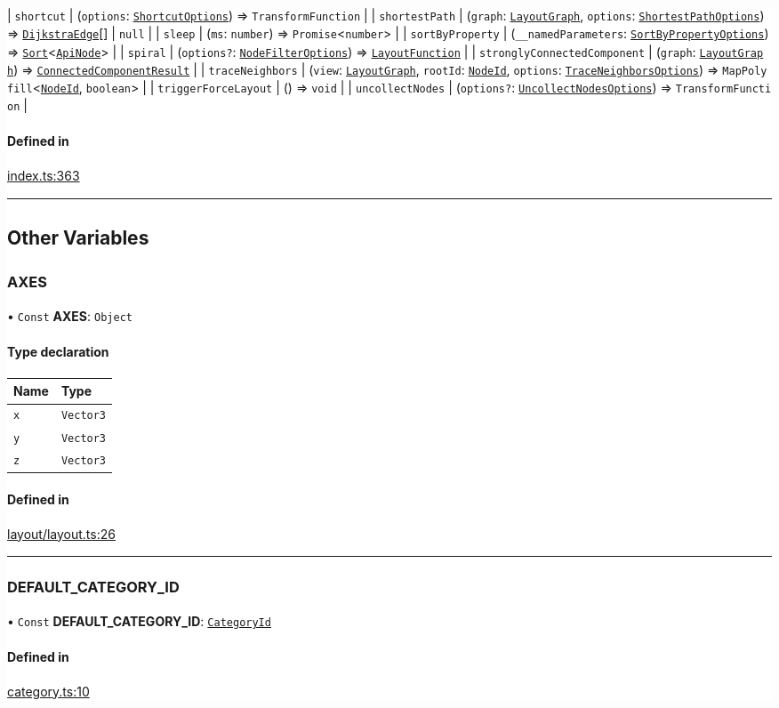 | `shortcut` | (`options`: [`ShortcutOptions`](interfaces/ShortcutOptions.md)) => `TransformFunction` |
| `shortestPath` | (`graph`: [`LayoutGraph`](interfaces/LayoutGraph.md), `options`: [`ShortestPathOptions`](interfaces/ShortestPathOptions.md)) => [`DijkstraEdge`](modules.md#dijkstraedge)[] \| ``null`` |
| `sleep` | (`ms`: `number`) => `Promise`<`number`\> |
| `sortByProperty` | (`__namedParameters`: [`SortByPropertyOptions`](interfaces/SortByPropertyOptions.md)) => [`Sort`](modules.md#sort)<[`ApiNode`](classes/ApiNode.md)\> |
| `spiral` | (`options?`: [`NodeFilterOptions`](interfaces/NodeFilterOptions.md)) => [`LayoutFunction`](modules.md#layoutfunction) |
| `stronglyConnectedComponent` | (`graph`: [`LayoutGraph`](interfaces/LayoutGraph.md)) => [`ConnectedComponentResult`](modules.md#connectedcomponentresult) |
| `traceNeighbors` | (`view`: [`LayoutGraph`](interfaces/LayoutGraph.md), `rootId`: [`NodeId`](modules.md#nodeid), `options`: [`TraceNeighborsOptions`](interfaces/TraceNeighborsOptions.md)) => `MapPolyfill`<[`NodeId`](modules.md#nodeid), `boolean`\> |
| `triggerForceLayout` | () => `void` |
| `uncollectNodes` | (`options?`: [`UncollectNodesOptions`](interfaces/UncollectNodesOptions.md)) => `TransformFunction` |

#### Defined in

[index.ts:363](https://bitbucket.org/kineviz/graphxr-api/src/3b69512/src/index.ts#lines-363)

___

## Other Variables

### AXES

• `Const` **AXES**: `Object`

#### Type declaration

| Name | Type |
| :------ | :------ |
| `x` | `Vector3` |
| `y` | `Vector3` |
| `z` | `Vector3` |

#### Defined in

[layout/layout.ts:26](https://bitbucket.org/kineviz/graphxr-api/src/3b69512/src/layout/layout.ts#lines-26)

___

### DEFAULT\_CATEGORY\_ID

• `Const` **DEFAULT\_CATEGORY\_ID**: [`CategoryId`](modules.md#categoryid)

#### Defined in

[category.ts:10](https://bitbucket.org/kineviz/graphxr-api/src/3b69512/src/category.ts#lines-10)
